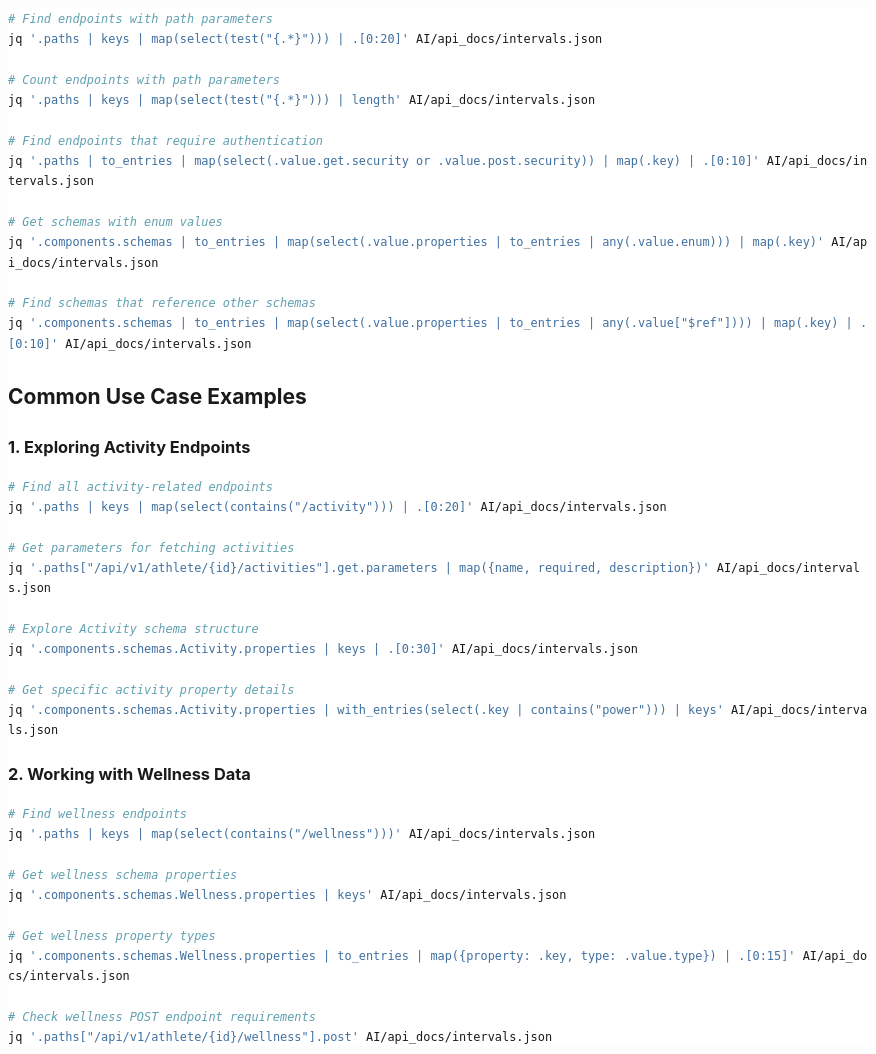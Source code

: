 ```bash
# Find endpoints with path parameters
jq '.paths | keys | map(select(test("{.*}"))) | .[0:20]' AI/api_docs/intervals.json

# Count endpoints with path parameters
jq '.paths | keys | map(select(test("{.*}"))) | length' AI/api_docs/intervals.json

# Find endpoints that require authentication
jq '.paths | to_entries | map(select(.value.get.security or .value.post.security)) | map(.key) | .[0:10]' AI/api_docs/intervals.json

# Get schemas with enum values
jq '.components.schemas | to_entries | map(select(.value.properties | to_entries | any(.value.enum))) | map(.key)' AI/api_docs/intervals.json

# Find schemas that reference other schemas
jq '.components.schemas | to_entries | map(select(.value.properties | to_entries | any(.value["$ref"]))) | map(.key) | .[0:10]' AI/api_docs/intervals.json
```

## Common Use Case Examples

### 1. Exploring Activity Endpoints
```bash
# Find all activity-related endpoints
jq '.paths | keys | map(select(contains("/activity"))) | .[0:20]' AI/api_docs/intervals.json

# Get parameters for fetching activities
jq '.paths["/api/v1/athlete/{id}/activities"].get.parameters | map({name, required, description})' AI/api_docs/intervals.json

# Explore Activity schema structure
jq '.components.schemas.Activity.properties | keys | .[0:30]' AI/api_docs/intervals.json

# Get specific activity property details
jq '.components.schemas.Activity.properties | with_entries(select(.key | contains("power"))) | keys' AI/api_docs/intervals.json
```

### 2. Working with Wellness Data
```bash
# Find wellness endpoints
jq '.paths | keys | map(select(contains("/wellness")))' AI/api_docs/intervals.json

# Get wellness schema properties
jq '.components.schemas.Wellness.properties | keys' AI/api_docs/intervals.json

# Get wellness property types
jq '.components.schemas.Wellness.properties | to_entries | map({property: .key, type: .value.type}) | .[0:15]' AI/api_docs/intervals.json

# Check wellness POST endpoint requirements
jq '.paths["/api/v1/athlete/{id}/wellness"].post' AI/api_docs/intervals.json
```
